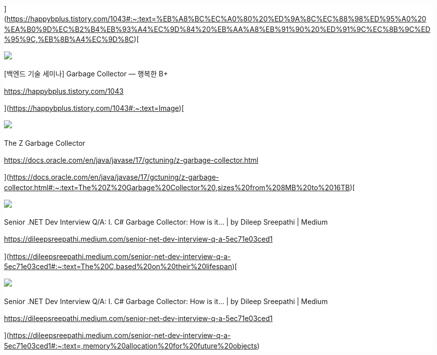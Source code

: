](https://happybplus.tistory.com/1043#:~:text=%EB%A8%BC%EC%A0%80%20%ED%9A%8C%EC%88%98%ED%95%A0%20%EA%B0%9D%EC%B2%B4%EB%93%A4%EC%9D%84%20%EB%AA%A8%EB%91%90%20%ED%91%9C%EC%8B%9C%ED%95%9C,%EB%8B%A4%EC%9D%8C)[

![](https://www.google.com/s2/favicons?domain=https://happybplus.tistory.com&sz=32)

[백엔드 기술 세미나] Garbage Collector — 행복한 B+

https://happybplus.tistory.com/1043

](https://happybplus.tistory.com/1043#:~:text=Image)[

![](https://www.google.com/s2/favicons?domain=https://docs.oracle.com&sz=32)

The Z Garbage Collector

https://docs.oracle.com/en/java/javase/17/gctuning/z-garbage-collector.html

](https://docs.oracle.com/en/java/javase/17/gctuning/z-garbage-collector.html#:~:text=The%20Z%20Garbage%20Collector%20,sizes%20from%208MB%20to%2016TB)[

![](https://www.google.com/s2/favicons?domain=https://dileepsreepathi.medium.com&sz=32)

Senior .NET Dev Interview Q/A: I. C# Garbage Collector: How is it… | by Dileep Sreepathi | Medium

https://dileepsreepathi.medium.com/senior-net-dev-interview-q-a-5ec71e03ced1

](https://dileepsreepathi.medium.com/senior-net-dev-interview-q-a-5ec71e03ced1#:~:text=The%20C,based%20on%20their%20lifespan)[

![](https://www.google.com/s2/favicons?domain=https://dileepsreepathi.medium.com&sz=32)

Senior .NET Dev Interview Q/A: I. C# Garbage Collector: How is it… | by Dileep Sreepathi | Medium

https://dileepsreepathi.medium.com/senior-net-dev-interview-q-a-5ec71e03ced1

](https://dileepsreepathi.medium.com/senior-net-dev-interview-q-a-5ec71e03ced1#:~:text=,memory%20allocation%20for%20future%20objects)